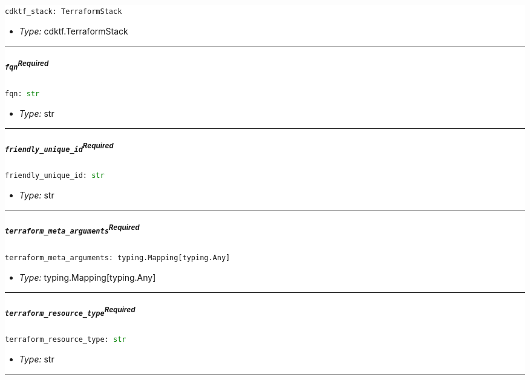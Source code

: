 ```python
cdktf_stack: TerraformStack
```

- *Type:* cdktf.TerraformStack

---

##### `fqn`<sup>Required</sup> <a name="fqn" id="@cdktf/provider-databricks.libraryPluginframework.LibraryPluginframework.property.fqn"></a>

```python
fqn: str
```

- *Type:* str

---

##### `friendly_unique_id`<sup>Required</sup> <a name="friendly_unique_id" id="@cdktf/provider-databricks.libraryPluginframework.LibraryPluginframework.property.friendlyUniqueId"></a>

```python
friendly_unique_id: str
```

- *Type:* str

---

##### `terraform_meta_arguments`<sup>Required</sup> <a name="terraform_meta_arguments" id="@cdktf/provider-databricks.libraryPluginframework.LibraryPluginframework.property.terraformMetaArguments"></a>

```python
terraform_meta_arguments: typing.Mapping[typing.Any]
```

- *Type:* typing.Mapping[typing.Any]

---

##### `terraform_resource_type`<sup>Required</sup> <a name="terraform_resource_type" id="@cdktf/provider-databricks.libraryPluginframework.LibraryPluginframework.property.terraformResourceType"></a>

```python
terraform_resource_type: str
```

- *Type:* str

---
